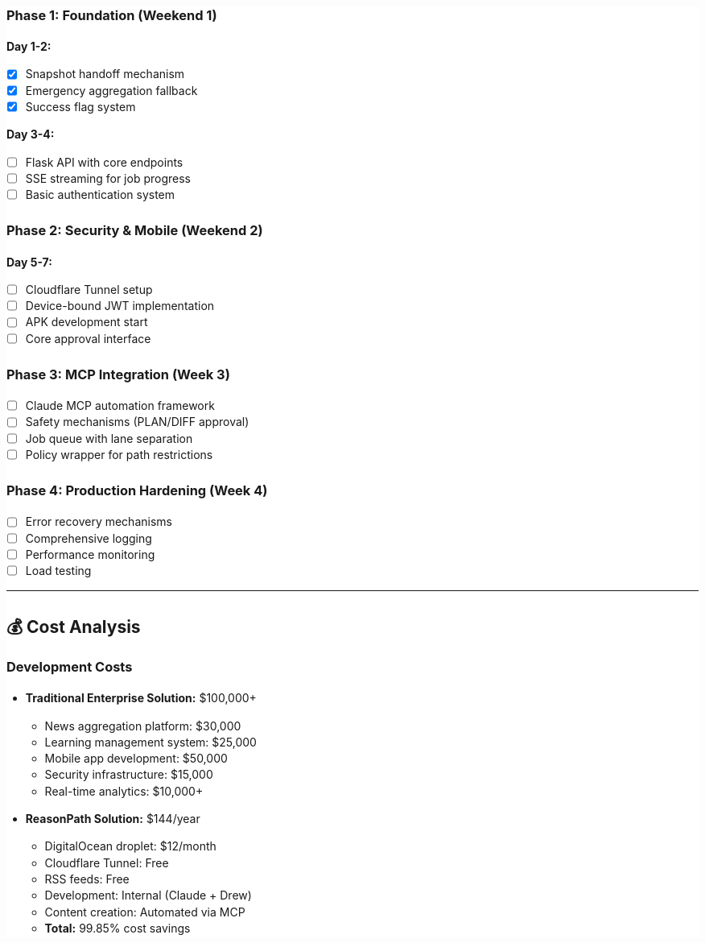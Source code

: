 ### Phase 1: Foundation (Weekend 1)
**Day 1-2:**
- [x] Snapshot handoff mechanism
- [x] Emergency aggregation fallback  
- [x] Success flag system

**Day 3-4:**
- [ ] Flask API with core endpoints
- [ ] SSE streaming for job progress
- [ ] Basic authentication system

### Phase 2: Security & Mobile (Weekend 2) 
**Day 5-7:**
- [ ] Cloudflare Tunnel setup
- [ ] Device-bound JWT implementation
- [ ] APK development start
- [ ] Core approval interface

### Phase 3: MCP Integration (Week 3)
- [ ] Claude MCP automation framework
- [ ] Safety mechanisms (PLAN/DIFF approval)
- [ ] Job queue with lane separation
- [ ] Policy wrapper for path restrictions

### Phase 4: Production Hardening (Week 4)
- [ ] Error recovery mechanisms
- [ ] Comprehensive logging
- [ ] Performance monitoring
- [ ] Load testing

---

## 💰 Cost Analysis

### Development Costs
- **Traditional Enterprise Solution:** $100,000+
  - News aggregation platform: $30,000
  - Learning management system: $25,000
  - Mobile app development: $50,000
  - Security infrastructure: $15,000
  - Real-time analytics: $10,000+

- **ReasonPath Solution:** $144/year
  - DigitalOcean droplet: $12/month
  - Cloudflare Tunnel: Free
  - RSS feeds: Free
  - Development: Internal (Claude + Drew)
  - Content creation: Automated via MCP
  - **Total:** 99.85% cost savings
